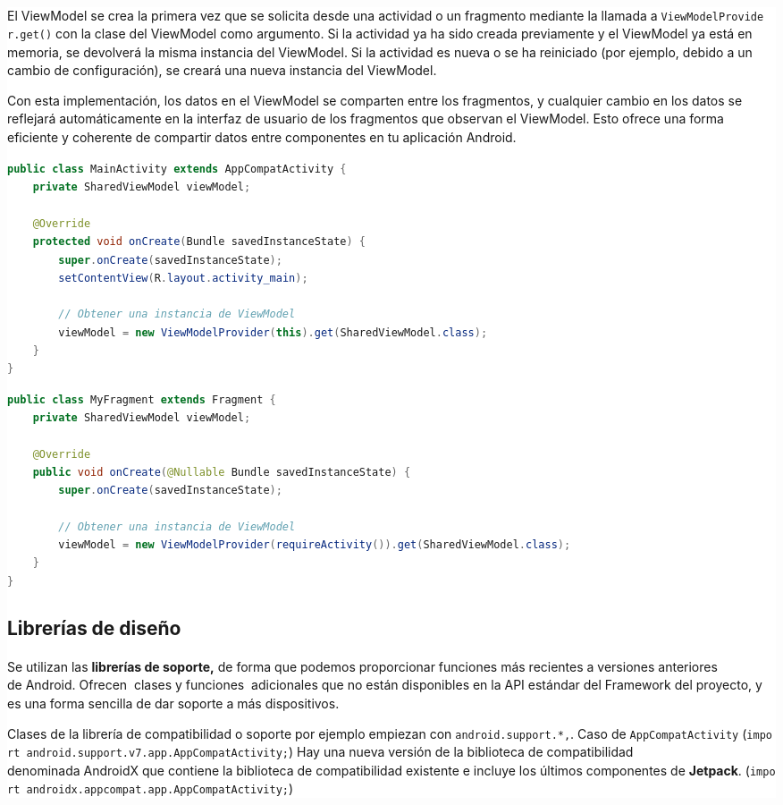
El ViewModel se crea la primera vez que se solicita desde una actividad o un fragmento mediante la llamada a `ViewModelProvider.get()` con la clase del ViewModel como argumento. Si la actividad ya ha sido creada previamente y el ViewModel ya está en memoria, se devolverá la misma instancia del ViewModel. Si la actividad es nueva o se ha reiniciado (por ejemplo, debido a un cambio de configuración), se creará una nueva instancia del ViewModel.

Con esta implementación, los datos en el ViewModel se comparten entre los fragmentos, y cualquier cambio en los datos se reflejará automáticamente en la interfaz de usuario de los fragmentos que observan el ViewModel. Esto ofrece una forma eficiente y coherente de compartir datos entre componentes en tu aplicación Android.

```java
public class MainActivity extends AppCompatActivity {
    private SharedViewModel viewModel;

    @Override
    protected void onCreate(Bundle savedInstanceState) {
        super.onCreate(savedInstanceState);
        setContentView(R.layout.activity_main);

        // Obtener una instancia de ViewModel
        viewModel = new ViewModelProvider(this).get(SharedViewModel.class);
    }
}
```

```java
public class MyFragment extends Fragment {
    private SharedViewModel viewModel;

    @Override
    public void onCreate(@Nullable Bundle savedInstanceState) {
        super.onCreate(savedInstanceState);

        // Obtener una instancia de ViewModel
        viewModel = new ViewModelProvider(requireActivity()).get(SharedViewModel.class);
    }
}
```


## Librerías de diseño

Se utilizan las **librerías de soporte,** de forma que podemos proporcionar funciones más recientes a versiones anteriores de Android.  Ofrecen  clases y funciones  adicionales que no están disponibles en la API estándar del Framework del proyecto, y es una forma sencilla de dar soporte a más dispositivos.

Clases de la librería de compatibilidad o  soporte por ejemplo empiezan con `android.support.*,`. Caso de `AppCompatActivity`  (`import android.support.v7.app.AppCompatActivity;`)
Hay una nueva versión de la biblioteca de compatibilidad denominada AndroidX que contiene la biblioteca de compatibilidad existente e incluye los últimos componentes de **Jetpack**. (`import androidx.appcompat.app.AppCompatActivity;`)
